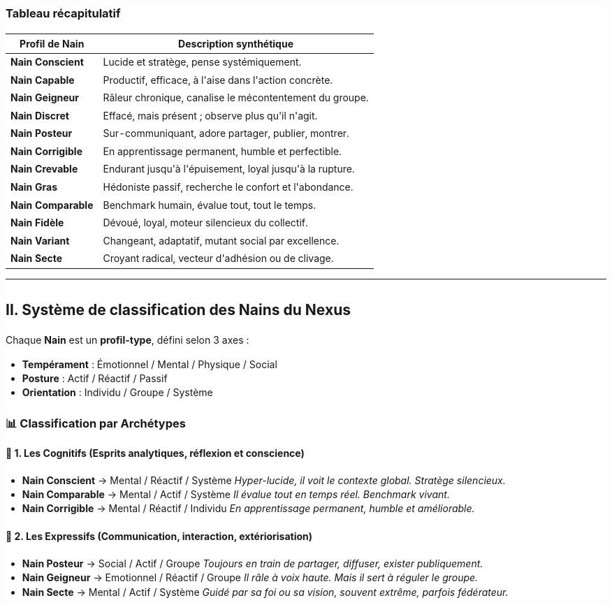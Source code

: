
### Tableau récapitulatif

| Profil de Nain      | Description synthétique                                  |
| ------------------- | -------------------------------------------------------- |
| **Nain Conscient**  | Lucide et stratège, pense systémiquement.                |
| **Nain Capable**    | Productif, efficace, à l'aise dans l'action concrète.    |
| **Nain Geigneur**   | Râleur chronique, canalise le mécontentement du groupe.  |
| **Nain Discret**    | Effacé, mais présent ; observe plus qu'il n'agit.        |
| **Nain Posteur**    | Sur-communiquant, adore partager, publier, montrer.      |
| **Nain Corrigible** | En apprentissage permanent, humble et perfectible.       |
| **Nain Crevable**   | Endurant jusqu'à l'épuisement, loyal jusqu'à la rupture. |
| **Nain Gras**       | Hédoniste passif, recherche le confort et l'abondance.   |
| **Nain Comparable** | Benchmark humain, évalue tout, tout le temps.            |
| **Nain Fidèle**     | Dévoué, loyal, moteur silencieux du collectif.           |
| **Nain Variant**    | Changeant, adaptatif, mutant social par excellence.      |
| **Nain Secte**      | Croyant radical, vecteur d'adhésion ou de clivage.       |

---

## II. Système de classification des Nains du Nexus

Chaque **Nain** est un **profil-type**, défini selon 3 axes :

- **Tempérament** : Émotionnel / Mental / Physique / Social
- **Posture** : Actif / Réactif / Passif
- **Orientation** : Individu / Groupe / Système

### 📊 **Classification par Archétypes**

#### 🧠 1. **Les Cognitifs** (Esprits analytiques, réflexion et conscience)

- **Nain Conscient** → Mental / Réactif / Système
  *Hyper-lucide, il voit le contexte global. Stratège silencieux.*
- **Nain Comparable** → Mental / Actif / Système
  *Il évalue tout en temps réel. Benchmark vivant.*
- **Nain Corrigible** → Mental / Réactif / Individu
  *En apprentissage permanent, humble et améliorable.*

#### 💬 2. **Les Expressifs** (Communication, interaction, extériorisation)

- **Nain Posteur** → Social / Actif / Groupe
  *Toujours en train de partager, diffuser, exister publiquement.*
- **Nain Geigneur** → Emotionnel / Réactif / Groupe
  *Il râle à voix haute. Mais il sert à réguler le groupe.*
- **Nain Secte** → Mental / Actif / Système
  *Guidé par sa foi ou sa vision, souvent extrême, parfois fédérateur.*
